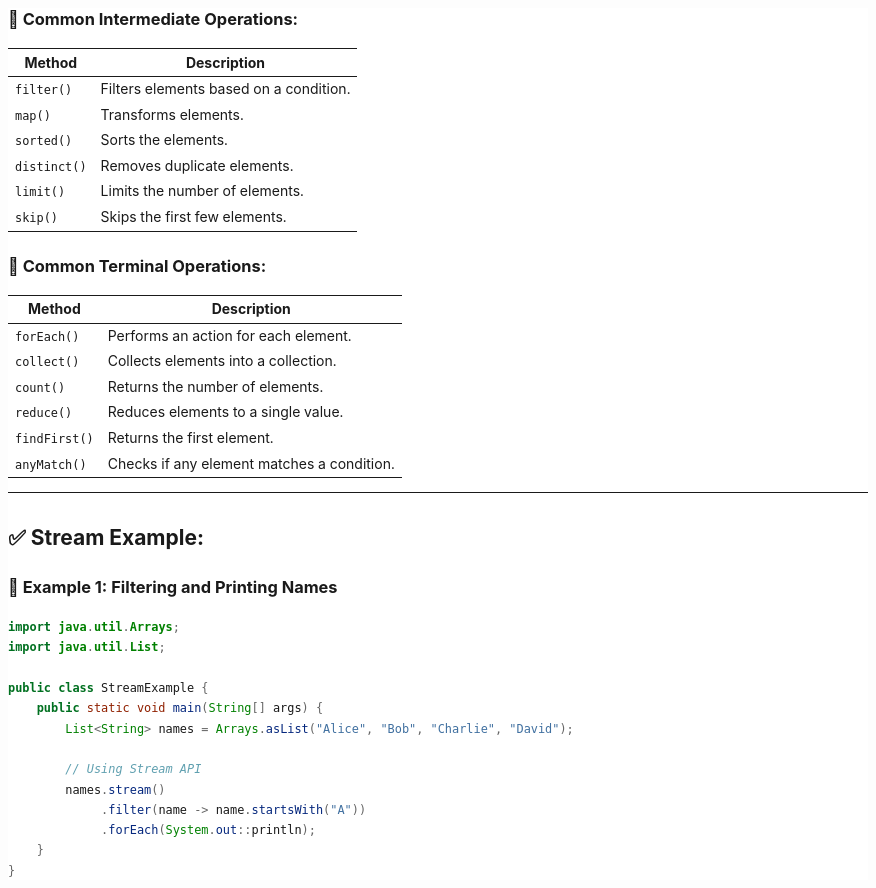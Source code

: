 ### 🧪 **Common Intermediate Operations:**

| **Method**     | **Description**                          |
|----------------|------------------------------------------|
| `filter()`     | Filters elements based on a condition.    |
| `map()`        | Transforms elements.                     |
| `sorted()`     | Sorts the elements.                      |
| `distinct()`   | Removes duplicate elements.               |
| `limit()`      | Limits the number of elements.            |
| `skip()`       | Skips the first few elements.             |

### 🧪 **Common Terminal Operations:**

| **Method**     | **Description**                          |
|----------------|------------------------------------------|
| `forEach()`    | Performs an action for each element.      |
| `collect()`    | Collects elements into a collection.      |
| `count()`      | Returns the number of elements.           |
| `reduce()`     | Reduces elements to a single value.       |
| `findFirst()`  | Returns the first element.                |
| `anyMatch()`   | Checks if any element matches a condition.|

---

## ✅ **Stream Example:**

### 🔷 **Example 1: Filtering and Printing Names**
```java
import java.util.Arrays;
import java.util.List;

public class StreamExample {
    public static void main(String[] args) {
        List<String> names = Arrays.asList("Alice", "Bob", "Charlie", "David");

        // Using Stream API
        names.stream()
             .filter(name -> name.startsWith("A"))
             .forEach(System.out::println);
    }
}
```
